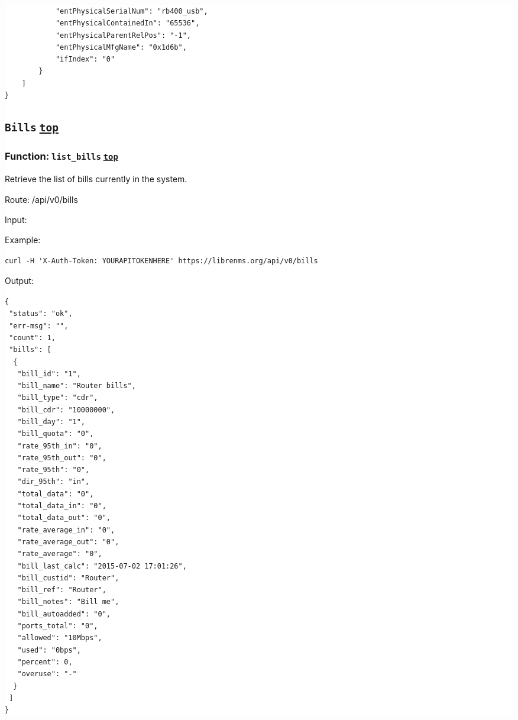 ```text
            "entPhysicalSerialNum": "rb400_usb",
            "entPhysicalContainedIn": "65536",
            "entPhysicalParentRelPos": "-1",
            "entPhysicalMfgName": "0x1d6b",
            "ifIndex": "0"
        }
    ]
}
```

## <a name="api-bills">`Bills`</a> [`top`](#top)

### <a name="api-route-22">Function: `list_bills`</a> [`top`](#top)

Retrieve the list of bills currently in the system.

Route: /api/v0/bills

Input:

Example:
```curl
curl -H 'X-Auth-Token: YOURAPITOKENHERE' https://librenms.org/api/v0/bills
```

Output:
```text
{
 "status": "ok",
 "err-msg": "",
 "count": 1,
 "bills": [
  {
   "bill_id": "1",
   "bill_name": "Router bills",
   "bill_type": "cdr",
   "bill_cdr": "10000000",
   "bill_day": "1",
   "bill_quota": "0",
   "rate_95th_in": "0",
   "rate_95th_out": "0",
   "rate_95th": "0",
   "dir_95th": "in",
   "total_data": "0",
   "total_data_in": "0",
   "total_data_out": "0",
   "rate_average_in": "0",
   "rate_average_out": "0",
   "rate_average": "0",
   "bill_last_calc": "2015-07-02 17:01:26",
   "bill_custid": "Router",
   "bill_ref": "Router",
   "bill_notes": "Bill me",
   "bill_autoadded": "0",
   "ports_total": "0",
   "allowed": "10Mbps",
   "used": "0bps",
   "percent": 0,
   "overuse": "-"
  }
 ]
}
```
